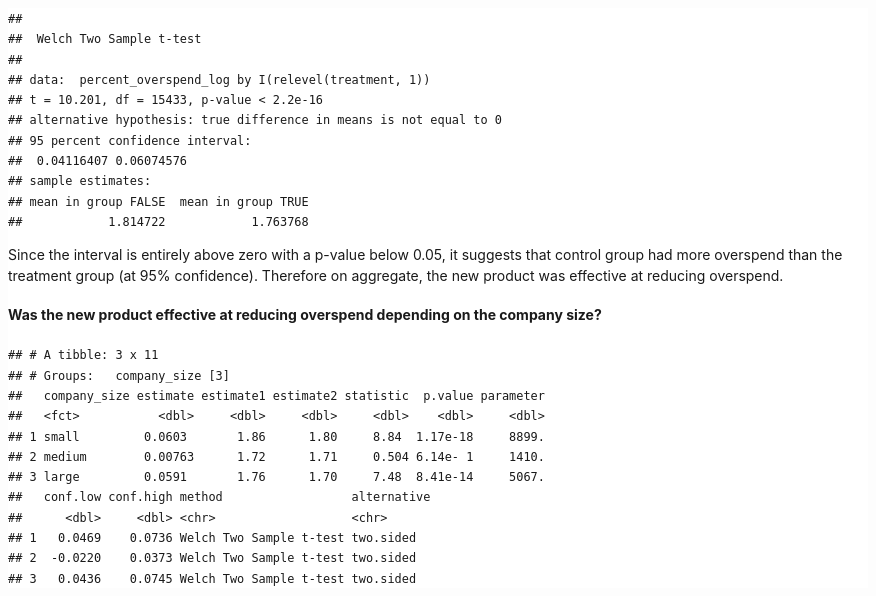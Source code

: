     ## 
    ##  Welch Two Sample t-test
    ## 
    ## data:  percent_overspend_log by I(relevel(treatment, 1))
    ## t = 10.201, df = 15433, p-value < 2.2e-16
    ## alternative hypothesis: true difference in means is not equal to 0
    ## 95 percent confidence interval:
    ##  0.04116407 0.06074576
    ## sample estimates:
    ## mean in group FALSE  mean in group TRUE 
    ##            1.814722            1.763768

Since the interval is entirely above zero with a p-value below 0.05, it
suggests that control group had more overspend than the treatment group
(at 95% confidence). Therefore on aggregate, the new product was
effective at reducing
overspend.

#### Was the new product effective at reducing overspend depending on the company size?

    ## # A tibble: 3 x 11
    ## # Groups:   company_size [3]
    ##   company_size estimate estimate1 estimate2 statistic  p.value parameter
    ##   <fct>           <dbl>     <dbl>     <dbl>     <dbl>    <dbl>     <dbl>
    ## 1 small         0.0603       1.86      1.80     8.84  1.17e-18     8899.
    ## 2 medium        0.00763      1.72      1.71     0.504 6.14e- 1     1410.
    ## 3 large         0.0591       1.76      1.70     7.48  8.41e-14     5067.
    ##   conf.low conf.high method                  alternative
    ##      <dbl>     <dbl> <chr>                   <chr>      
    ## 1   0.0469    0.0736 Welch Two Sample t-test two.sided  
    ## 2  -0.0220    0.0373 Welch Two Sample t-test two.sided  
    ## 3   0.0436    0.0745 Welch Two Sample t-test two.sided
